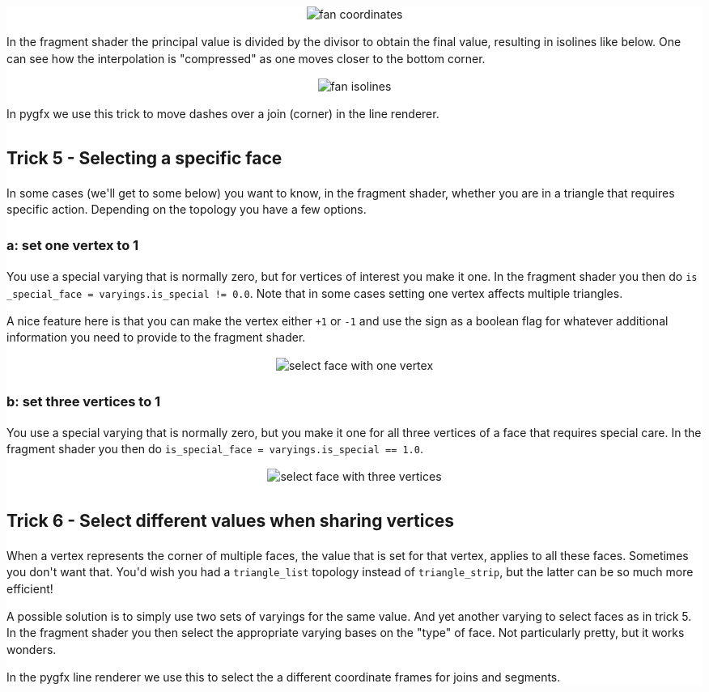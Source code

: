 <center><img alt='fan coordinates' src='images/trick4a.webp' width='400px'/></center>

In the fragment shader the principal value is divided by the divisor to obtain the final value, resulting in isolines like below. One can see how the interpolation is "compressed" as one moves closer to the bottom corner.

<center><img alt='fan isolines' src='images/trick4b.webp' width='400px'/></center>

In pygfx we use this trick to move dashes over a join (corner) in the line renderer.


<a name=trick5 />

## Trick 5 - Selecting a specific face

In some cases (we'll get to some below) you want to know, in the fragment shader, whether you are in a triangle that requires specific action. Depending on the topology you have a few options.

### a: set one vertex to 1

You use a special varying that is normally zero, but for vertices of interest you make it one. In the fragment shader you then do `is_special_face = varyings.is_special != 0.0`. Note that in some cases setting one vertex affects multiple triangles.

A nice feature here is that you can make the vertex either `+1` or `-1` and use the sign as a boolean flag for whatever additional information you need to provide to the fragment shader.

<center><img alt='select face with one vertex' src='images/trick5a.webp' width='400px'/></center>

### b: set three vertices to 1

You use a special varying that is normally zero, but you make it one for all three vertices of a face that requires special care. In the fragment shader you then do `is_special_face = varyings.is_special == 1.0`.

<center><img alt='select face with three vertices' src='images/trick5b.webp' width='400px'/></center>


<a name=trick6 />

## Trick 6 - Select different values when sharing vertices

When a vertex represents the corner of multiple faces, the value that is set for that vertex, applies to all these faces. Sometimes you don't want that. You'd wish you had a `triangle_list` topology instead of `triangle_strip`, but the latter can be so much more efficient!

A possible solution is to simply use two sets of varyings for the same value. And yet another varying to select faces as in trick 5. In the fragment shader you then select the appropriate varying bases on the "type" of face. Not particularly pretty, but it works wonders.

In the pygfx line renderer we use this to select the a different coordinate frames for joins and segments.


<a name=trick7 />

